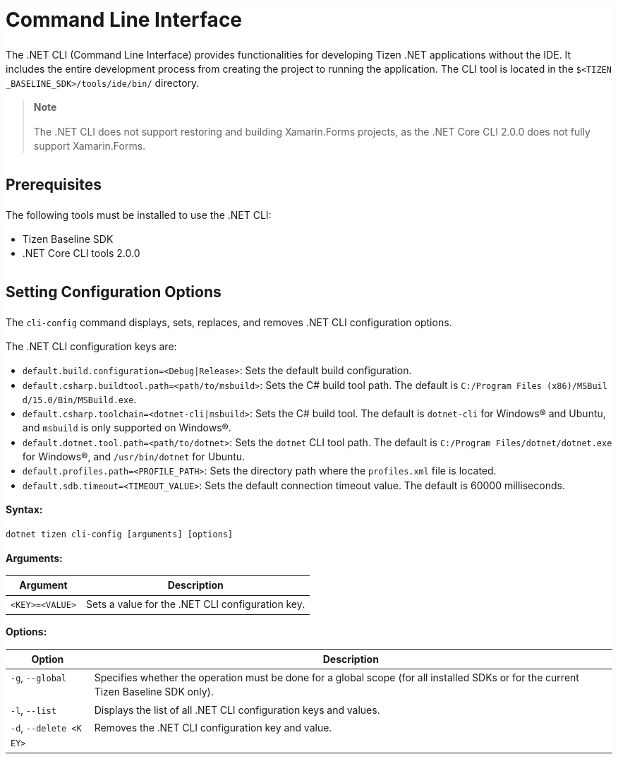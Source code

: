 # Command Line Interface
The .NET CLI (Command Line Interface) provides functionalities for developing Tizen .NET applications without the IDE.
It includes the entire development process from creating the project to running the application. The CLI tool is located in the `$<TIZEN_BASELINE_SDK>/tools/ide/bin/` directory.

> **Note**
>
> The .NET CLI does not support restoring and building Xamarin.Forms projects, as the .NET Core CLI 2.0.0 does not fully support Xamarin.Forms.

## Prerequisites

The following tools must be installed to use the .NET CLI:

- Tizen Baseline SDK
- .NET Core CLI tools 2.0.0

## Setting Configuration Options
The `cli-config` command displays, sets, replaces, and removes .NET CLI configuration options.

The .NET CLI configuration keys are:

- `default.build.configuration=<Debug|Release>`: Sets the default build configuration.
- `default.csharp.buildtool.path=<path/to/msbuild>`: Sets the C# build tool path. The default is `C:/Program Files (x86)/MSBuild/15.0/Bin/MSBuild.exe`.
- `default.csharp.toolchain=<dotnet-cli|msbuild>`: Sets the C# build tool. The default is `dotnet-cli` for Windows&reg; and Ubuntu, and `msbuild` is only supported on Windows&reg;.
- `default.dotnet.tool.path=<path/to/dotnet>`: Sets the `dotnet` CLI tool path. The default is `C:/Program Files/dotnet/dotnet.exe` for Windows&reg;, and `/usr/bin/dotnet` for Ubuntu.
- `default.profiles.path=<PROFILE_PATH>`: Sets the directory path where the `profiles.xml` file is located.
- `default.sdb.timeout=<TIMEOUT_VALUE>`: Sets the default connection timeout value. The default is 60000 milliseconds.


**Syntax:**
```
dotnet tizen cli-config [arguments] [options]
```

**Arguments:**

| Argument | Description |
| ------ | ------ |
| `<KEY>=<VALUE>` | Sets a value for the .NET CLI configuration key. |

**Options:**

| Option | Description |
| ------ | ------ |
| `-g`, `--global` | Specifies whether the operation must be done for a global scope (for all installed SDKs or for the current Tizen Baseline SDK only). |
| `-l`, `--list` | Displays the list of all .NET CLI configuration keys and values. |
| `-d`, `--delete <KEY>` | Removes the .NET CLI configuration key and value. |
